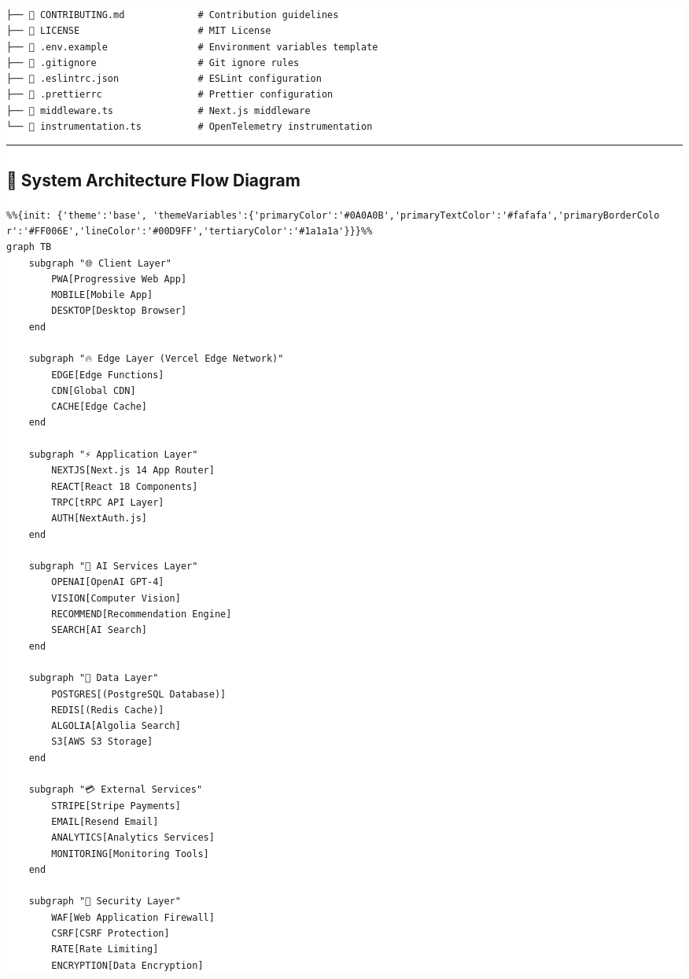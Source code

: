 ```
├── 📄 CONTRIBUTING.md             # Contribution guidelines
├── 📄 LICENSE                     # MIT License
├── 📄 .env.example                # Environment variables template
├── 📄 .gitignore                  # Git ignore rules
├── 📄 .eslintrc.json              # ESLint configuration
├── 📄 .prettierrc                 # Prettier configuration
├── 📄 middleware.ts               # Next.js middleware
└── 📄 instrumentation.ts          # OpenTelemetry instrumentation
```

---

## 🔄 **System Architecture Flow Diagram**

```mermaid
%%{init: {'theme':'base', 'themeVariables':{'primaryColor':'#0A0A0B','primaryTextColor':'#fafafa','primaryBorderColor':'#FF006E','lineColor':'#00D9FF','tertiaryColor':'#1a1a1a'}}}%%
graph TB
    subgraph "🌐 Client Layer"
        PWA[Progressive Web App]
        MOBILE[Mobile App]
        DESKTOP[Desktop Browser]
    end
    
    subgraph "🔥 Edge Layer (Vercel Edge Network)"
        EDGE[Edge Functions]
        CDN[Global CDN]
        CACHE[Edge Cache]
    end
    
    subgraph "⚡ Application Layer"
        NEXTJS[Next.js 14 App Router]
        REACT[React 18 Components]
        TRPC[tRPC API Layer]
        AUTH[NextAuth.js]
    end
    
    subgraph "🧠 AI Services Layer"
        OPENAI[OpenAI GPT-4]
        VISION[Computer Vision]
        RECOMMEND[Recommendation Engine]
        SEARCH[AI Search]
    end
    
    subgraph "💾 Data Layer"
        POSTGRES[(PostgreSQL Database)]
        REDIS[(Redis Cache)]
        ALGOLIA[Algolia Search]
        S3[AWS S3 Storage]
    end
    
    subgraph "💳 External Services"
        STRIPE[Stripe Payments]
        EMAIL[Resend Email]
        ANALYTICS[Analytics Services]
        MONITORING[Monitoring Tools]
    end
    
    subgraph "🔐 Security Layer"
        WAF[Web Application Firewall]
        CSRF[CSRF Protection]
        RATE[Rate Limiting]
        ENCRYPTION[Data Encryption]
```